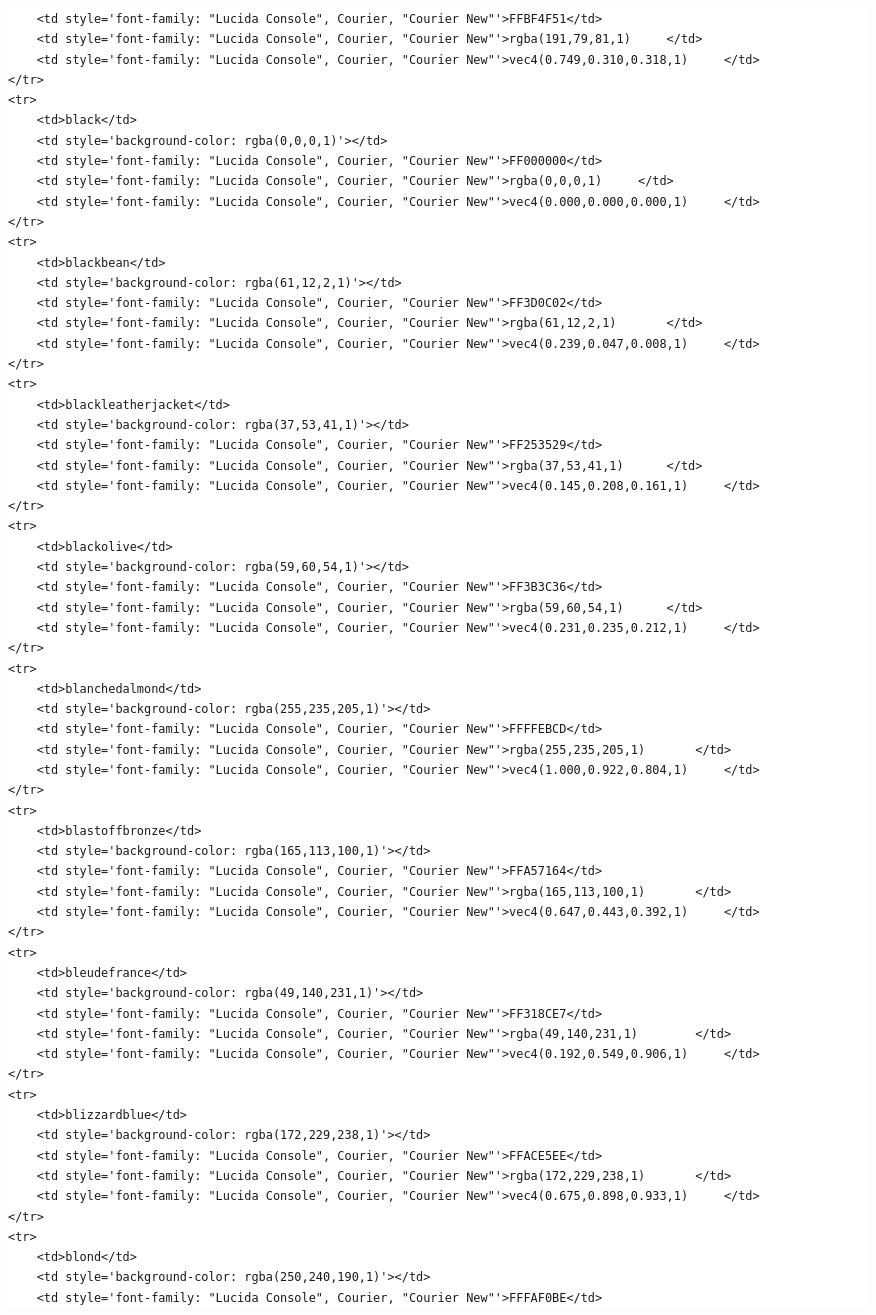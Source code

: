		<td style='font-family: "Lucida Console", Courier, "Courier New"'>FFBF4F51</td>
		<td style='font-family: "Lucida Console", Courier, "Courier New"'>rgba(191,79,81,1)		</td>
		<td style='font-family: "Lucida Console", Courier, "Courier New"'>vec4(0.749,0.310,0.318,1)		</td>
	</tr>
	<tr>
		<td>black</td>
		<td style='background-color: rgba(0,0,0,1)'></td>
		<td style='font-family: "Lucida Console", Courier, "Courier New"'>FF000000</td>
		<td style='font-family: "Lucida Console", Courier, "Courier New"'>rgba(0,0,0,1)		</td>
		<td style='font-family: "Lucida Console", Courier, "Courier New"'>vec4(0.000,0.000,0.000,1)		</td>
	</tr>
	<tr>
		<td>blackbean</td>
		<td style='background-color: rgba(61,12,2,1)'></td>
		<td style='font-family: "Lucida Console", Courier, "Courier New"'>FF3D0C02</td>
		<td style='font-family: "Lucida Console", Courier, "Courier New"'>rgba(61,12,2,1)		</td>
		<td style='font-family: "Lucida Console", Courier, "Courier New"'>vec4(0.239,0.047,0.008,1)		</td>
	</tr>
	<tr>
		<td>blackleatherjacket</td>
		<td style='background-color: rgba(37,53,41,1)'></td>
		<td style='font-family: "Lucida Console", Courier, "Courier New"'>FF253529</td>
		<td style='font-family: "Lucida Console", Courier, "Courier New"'>rgba(37,53,41,1)		</td>
		<td style='font-family: "Lucida Console", Courier, "Courier New"'>vec4(0.145,0.208,0.161,1)		</td>
	</tr>
	<tr>
		<td>blackolive</td>
		<td style='background-color: rgba(59,60,54,1)'></td>
		<td style='font-family: "Lucida Console", Courier, "Courier New"'>FF3B3C36</td>
		<td style='font-family: "Lucida Console", Courier, "Courier New"'>rgba(59,60,54,1)		</td>
		<td style='font-family: "Lucida Console", Courier, "Courier New"'>vec4(0.231,0.235,0.212,1)		</td>
	</tr>
	<tr>
		<td>blanchedalmond</td>
		<td style='background-color: rgba(255,235,205,1)'></td>
		<td style='font-family: "Lucida Console", Courier, "Courier New"'>FFFFEBCD</td>
		<td style='font-family: "Lucida Console", Courier, "Courier New"'>rgba(255,235,205,1)		</td>
		<td style='font-family: "Lucida Console", Courier, "Courier New"'>vec4(1.000,0.922,0.804,1)		</td>
	</tr>
	<tr>
		<td>blastoffbronze</td>
		<td style='background-color: rgba(165,113,100,1)'></td>
		<td style='font-family: "Lucida Console", Courier, "Courier New"'>FFA57164</td>
		<td style='font-family: "Lucida Console", Courier, "Courier New"'>rgba(165,113,100,1)		</td>
		<td style='font-family: "Lucida Console", Courier, "Courier New"'>vec4(0.647,0.443,0.392,1)		</td>
	</tr>
	<tr>
		<td>bleudefrance</td>
		<td style='background-color: rgba(49,140,231,1)'></td>
		<td style='font-family: "Lucida Console", Courier, "Courier New"'>FF318CE7</td>
		<td style='font-family: "Lucida Console", Courier, "Courier New"'>rgba(49,140,231,1)		</td>
		<td style='font-family: "Lucida Console", Courier, "Courier New"'>vec4(0.192,0.549,0.906,1)		</td>
	</tr>
	<tr>
		<td>blizzardblue</td>
		<td style='background-color: rgba(172,229,238,1)'></td>
		<td style='font-family: "Lucida Console", Courier, "Courier New"'>FFACE5EE</td>
		<td style='font-family: "Lucida Console", Courier, "Courier New"'>rgba(172,229,238,1)		</td>
		<td style='font-family: "Lucida Console", Courier, "Courier New"'>vec4(0.675,0.898,0.933,1)		</td>
	</tr>
	<tr>
		<td>blond</td>
		<td style='background-color: rgba(250,240,190,1)'></td>
		<td style='font-family: "Lucida Console", Courier, "Courier New"'>FFFAF0BE</td>